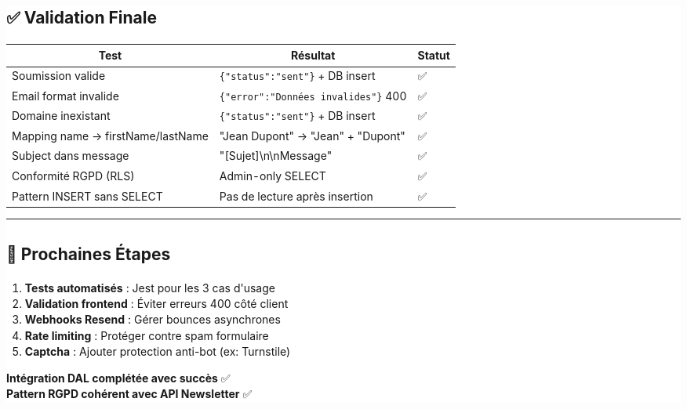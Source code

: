 
## ✅ Validation Finale

| Test | Résultat | Statut |
|------|----------|--------|
| Soumission valide | `{"status":"sent"}` + DB insert | ✅ |
| Email format invalide | `{"error":"Données invalides"}` 400 | ✅ |
| Domaine inexistant | `{"status":"sent"}` + DB insert | ✅ |
| Mapping name → firstName/lastName | "Jean Dupont" → "Jean" + "Dupont" | ✅ |
| Subject dans message | "[Sujet]\n\nMessage" | ✅ |
| Conformité RGPD (RLS) | Admin-only SELECT | ✅ |
| Pattern INSERT sans SELECT | Pas de lecture après insertion | ✅ |

---

## 🚀 Prochaines Étapes

1. **Tests automatisés** : Jest pour les 3 cas d'usage
2. **Validation frontend** : Éviter erreurs 400 côté client
3. **Webhooks Resend** : Gérer bounces asynchrones
4. **Rate limiting** : Protéger contre spam formulaire
5. **Captcha** : Ajouter protection anti-bot (ex: Turnstile)

**Intégration DAL complétée avec succès** ✅  
**Pattern RGPD cohérent avec API Newsletter** ✅
